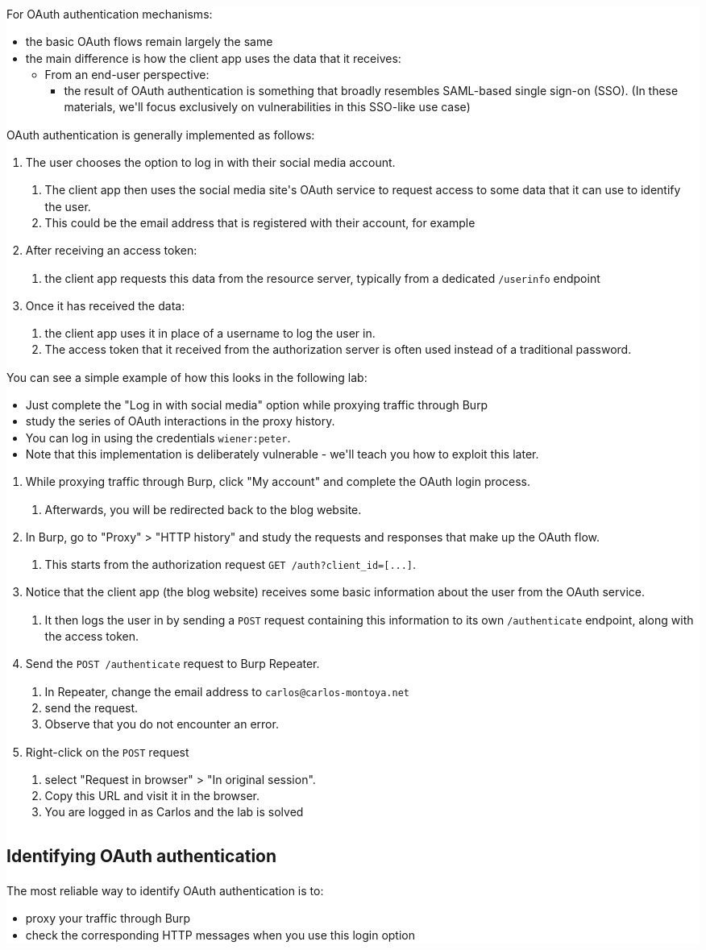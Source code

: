 For OAuth authentication mechanisms:
- the basic OAuth flows remain largely the same
- the main difference is how the client app uses the data that it receives:
	- From an end-user perspective:
		- the result of OAuth authentication is something that broadly resembles SAML-based single sign-on (SSO). 
		  (In these materials, we'll focus exclusively on vulnerabilities in this SSO-like use case)

OAuth authentication is generally implemented as follows:
1. The user chooses the option to log in with their social media account. 
	1. The client app then uses the social media site's OAuth service to request access to some data that it can use to identify the user. 
	2. This could be the email address that is registered with their account, for example
	   
2. After receiving an access token:
	1. the client app requests this data from the resource server, typically from a dedicated `/userinfo` endpoint
	   
3. Once it has received the data:
	1. the client app uses it in place of a username to log the user in. 
	2. The access token that it received from the authorization server is often used instead of a traditional password.

You can see a simple example of how this looks in the following lab:
- Just complete the "Log in with social media" option while proxying traffic through Burp
- study the series of OAuth interactions in the proxy history. 
- You can log in using the credentials `wiener:peter`. 
- Note that this implementation is deliberately vulnerable - we'll teach you how to exploit this later.


1. While proxying traffic through Burp, click "My account" and complete the OAuth login process. 
	1. Afterwards, you will be redirected back to the blog website.
2. In Burp, go to "Proxy" > "HTTP history" and study the requests and responses that make up the OAuth flow. 
	1. This starts from the authorization request `GET /auth?client_id=[...]`.
	   
3. Notice that the client app (the blog website) receives some basic information about the user from the OAuth service. 
	1. It then logs the user in by sending a `POST` request containing this information to its own `/authenticate` endpoint, along with the access token.
	   
4. Send the `POST /authenticate` request to Burp Repeater. 
	1. In Repeater, change the email address to `carlos@carlos-montoya.net` 
	2. send the request. 
	3. Observe that you do not encounter an error.
5. Right-click on the `POST` request 
	1. select "Request in browser" > "In original session". 
	2. Copy this URL and visit it in the browser. 
	3. You are logged in as Carlos and the lab is solved

## Identifying OAuth authentication
The most reliable way to identify OAuth authentication is to:
- proxy your traffic through Burp 
- check the corresponding HTTP messages when you use this login option
